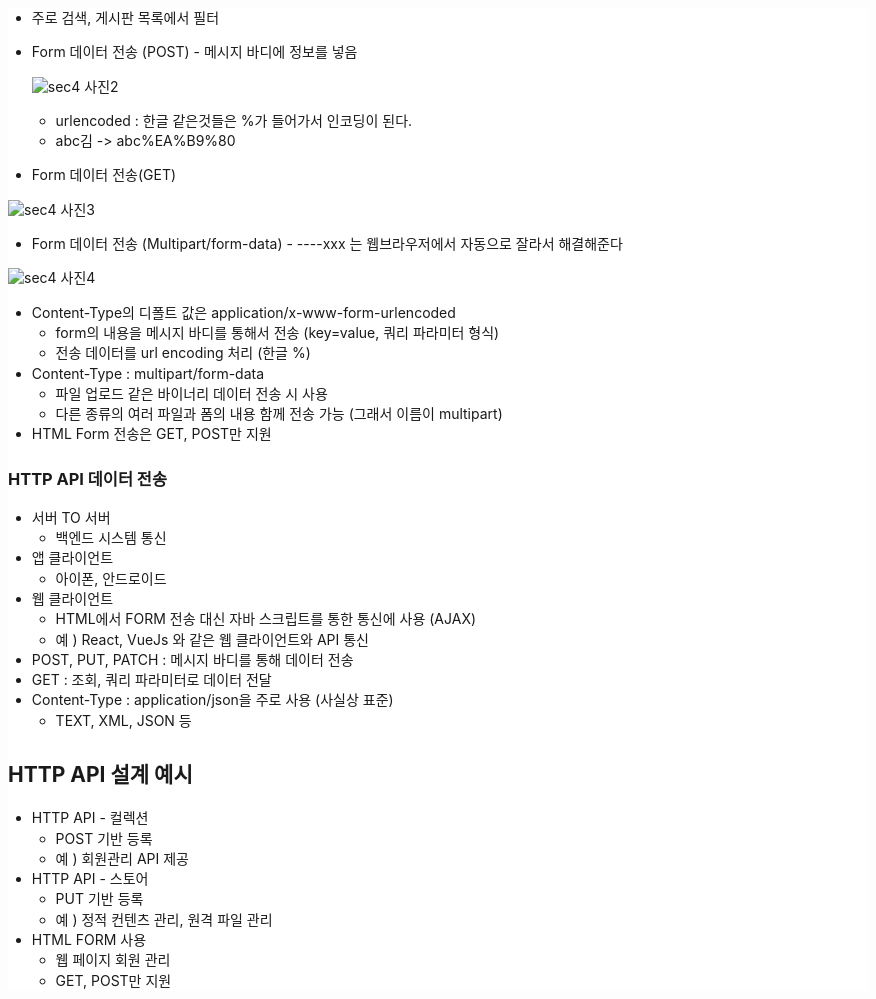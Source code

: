   - 주로 검색, 게시판 목록에서 필터 

- Form 데이터 전송 (POST) - 메시지 바디에 정보를 넣음 

  ![sec4 사진2](https://user-images.githubusercontent.com/81945553/128627704-3c932fcf-c39b-4398-b963-abaa4b51e9f1.png)

  - urlencoded : 한글 같은것들은 %가 들어가서 인코딩이 된다. 
  - abc김 -> abc%EA%B9%80

- Form 데이터 전송(GET)

![sec4  사진3](https://user-images.githubusercontent.com/81945553/128627766-cc870c45-e5b4-42f1-845e-5ad8b7264cf7.png)

- Form 데이터 전송 (Multipart/form-data) - ----xxx 는 웹브라우저에서 자동으로 잘라서 해결해준다 

![sec4  사진4](https://user-images.githubusercontent.com/81945553/128627868-09605f29-8b3d-4b3d-9538-88e18286868d.png)

- Content-Type의 디폴트 값은 application/x-www-form-urlencoded 
  - form의 내용을 메시지 바디를 통해서 전송 (key=value, 쿼리 파라미터 형식)
  - 전송 데이터를 url encoding 처리 (한글 %)
- Content-Type : multipart/form-data
  - 파일 업로드 같은 바이너리 데이터 전송 시 사용
  - 다른 종류의 여러 파일과 폼의 내용 함께 전송 가능 (그래서 이름이 multipart)
- HTML Form 전송은 GET, POST만 지원 



### HTTP API 데이터 전송

- 서버 TO 서버
  - 백엔드 시스템 통신
- 앱 클라이언트
  - 아이폰, 안드로이드
- 웹 클라이언트
  - HTML에서 FORM 전송 대신 자바 스크립트를 통한 통신에 사용 (AJAX)
  - 예 ) React, VueJs 와 같은 웹 클라이언트와 API 통신
- POST, PUT, PATCH : 메시지 바디를 통해 데이터 전송
- GET : 조회, 쿼리 파라미터로 데이터 전달
- Content-Type : application/json을 주로 사용 (사실상 표준)
  - TEXT, XML, JSON 등 



## HTTP API 설계 예시

- HTTP API - 컬렉션
  - POST 기반 등록
  - 예 ) 회원관리 API 제공
- HTTP API - 스토어
  - PUT 기반 등록
  - 예 ) 정적 컨텐츠 관리, 원격 파일 관리
- HTML FORM 사용
  - 웹 페이지 회원 관리
  - GET, POST만 지원
